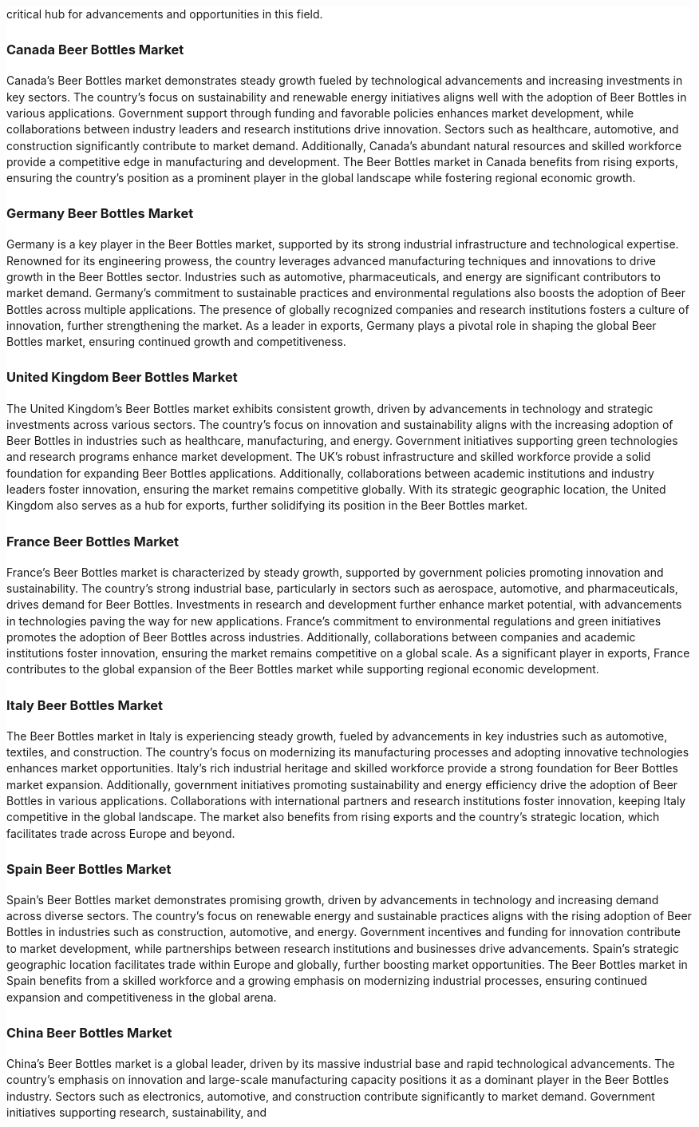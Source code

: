 critical hub for advancements and opportunities in this field.</p><h3>Canada Beer Bottles Market</h3><p>Canada&rsquo;s Beer Bottles market demonstrates steady growth fueled by technological advancements and increasing investments in key sectors. The country&rsquo;s focus on sustainability and renewable energy initiatives aligns well with the adoption of Beer Bottles in various applications. Government support through funding and favorable policies enhances market development, while collaborations between industry leaders and research institutions drive innovation. Sectors such as healthcare, automotive, and construction significantly contribute to market demand. Additionally, Canada&rsquo;s abundant natural resources and skilled workforce provide a competitive edge in manufacturing and development. The Beer Bottles market in Canada benefits from rising exports, ensuring the country&rsquo;s position as a prominent player in the global landscape while fostering regional economic growth.</p><h3>Germany Beer Bottles Market</h3><p>Germany is a key player in the Beer Bottles market, supported by its strong industrial infrastructure and technological expertise. Renowned for its engineering prowess, the country leverages advanced manufacturing techniques and innovations to drive growth in the Beer Bottles sector. Industries such as automotive, pharmaceuticals, and energy are significant contributors to market demand. Germany&rsquo;s commitment to sustainable practices and environmental regulations also boosts the adoption of Beer Bottles across multiple applications. The presence of globally recognized companies and research institutions fosters a culture of innovation, further strengthening the market. As a leader in exports, Germany plays a pivotal role in shaping the global Beer Bottles market, ensuring continued growth and competitiveness.</p><h3>United Kingdom Beer Bottles Market</h3><p>The United Kingdom&rsquo;s Beer Bottles market exhibits consistent growth, driven by advancements in technology and strategic investments across various sectors. The country&rsquo;s focus on innovation and sustainability aligns with the increasing adoption of Beer Bottles in industries such as healthcare, manufacturing, and energy. Government initiatives supporting green technologies and research programs enhance market development. The UK&rsquo;s robust infrastructure and skilled workforce provide a solid foundation for expanding Beer Bottles applications. Additionally, collaborations between academic institutions and industry leaders foster innovation, ensuring the market remains competitive globally. With its strategic geographic location, the United Kingdom also serves as a hub for exports, further solidifying its position in the Beer Bottles market.</p><h3>France Beer Bottles Market</h3><p>France&rsquo;s Beer Bottles market is characterized by steady growth, supported by government policies promoting innovation and sustainability. The country&rsquo;s strong industrial base, particularly in sectors such as aerospace, automotive, and pharmaceuticals, drives demand for Beer Bottles. Investments in research and development further enhance market potential, with advancements in technologies paving the way for new applications. France&rsquo;s commitment to environmental regulations and green initiatives promotes the adoption of Beer Bottles across industries. Additionally, collaborations between companies and academic institutions foster innovation, ensuring the market remains competitive on a global scale. As a significant player in exports, France contributes to the global expansion of the Beer Bottles market while supporting regional economic development.</p><h3>Italy Beer Bottles Market</h3><p>The Beer Bottles market in Italy is experiencing steady growth, fueled by advancements in key industries such as automotive, textiles, and construction. The country&rsquo;s focus on modernizing its manufacturing processes and adopting innovative technologies enhances market opportunities. Italy&rsquo;s rich industrial heritage and skilled workforce provide a strong foundation for Beer Bottles market expansion. Additionally, government initiatives promoting sustainability and energy efficiency drive the adoption of Beer Bottles in various applications. Collaborations with international partners and research institutions foster innovation, keeping Italy competitive in the global landscape. The market also benefits from rising exports and the country&rsquo;s strategic location, which facilitates trade across Europe and beyond.</p><h3>Spain Beer Bottles Market</h3><p>Spain&rsquo;s Beer Bottles market demonstrates promising growth, driven by advancements in technology and increasing demand across diverse sectors. The country&rsquo;s focus on renewable energy and sustainable practices aligns with the rising adoption of Beer Bottles in industries such as construction, automotive, and energy. Government incentives and funding for innovation contribute to market development, while partnerships between research institutions and businesses drive advancements. Spain&rsquo;s strategic geographic location facilitates trade within Europe and globally, further boosting market opportunities. The Beer Bottles market in Spain benefits from a skilled workforce and a growing emphasis on modernizing industrial processes, ensuring continued expansion and competitiveness in the global arena.</p><h3>China Beer Bottles Market</h3><p>China&rsquo;s Beer Bottles market is a global leader, driven by its massive industrial base and rapid technological advancements. The country&rsquo;s emphasis on innovation and large-scale manufacturing capacity positions it as a dominant player in the Beer Bottles industry. Sectors such as electronics, automotive, and construction contribute significantly to market demand. Government initiatives supporting research, sustainability, and